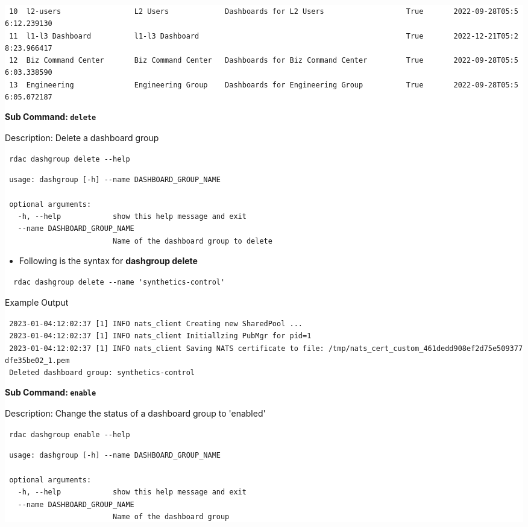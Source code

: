 ```
 10  l2-users                 L2 Users             Dashboards for L2 Users                   True       2022-09-28T05:56:12.239130 
 11  l1-l3 Dashboard          l1-l3 Dashboard                                                True       2022-12-21T05:28:23.966417 
 12  Biz Command Center       Biz Command Center   Dashboards for Biz Command Center         True       2022-09-28T05:56:03.338590 
 13  Engineering              Engineering Group    Dashboards for Engineering Group          True       2022-09-28T05:56:05.072187
 ```

****Sub Command: `delete`****

Description: Delete a dashboard group
```
 rdac dashgroup delete --help

```
```
 usage: dashgroup [-h] --name DASHBOARD_GROUP_NAME 
 
 optional arguments: 
   -h, --help            show this help message and exit 
   --name DASHBOARD_GROUP_NAME 
                         Name of the dashboard group to delete

```

*   Following is the syntax for **dashgroup delete**
```
  rdac dashgroup delete --name 'synthetics-control'
 ```

Example Output
```
 2023-01-04:12:02:37 [1] INFO nats_client Creating new SharedPool ... 
 2023-01-04:12:02:37 [1] INFO nats_client Initiallzing PubMgr for pid=1 
 2023-01-04:12:02:37 [1] INFO nats_client Saving NATS certificate to file: /tmp/nats_cert_custom_461dedd908ef2d75e509377dfe35be02_1.pem 
 Deleted dashboard group: synthetics-control

```

****Sub Command: `enable`****

Description: Change the status of a dashboard group to 'enabled'
```
 rdac dashgroup enable --help

```
```
 usage: dashgroup [-h] --name DASHBOARD_GROUP_NAME 
 
 optional arguments: 
   -h, --help            show this help message and exit 
   --name DASHBOARD_GROUP_NAME 
                         Name of the dashboard group

```
